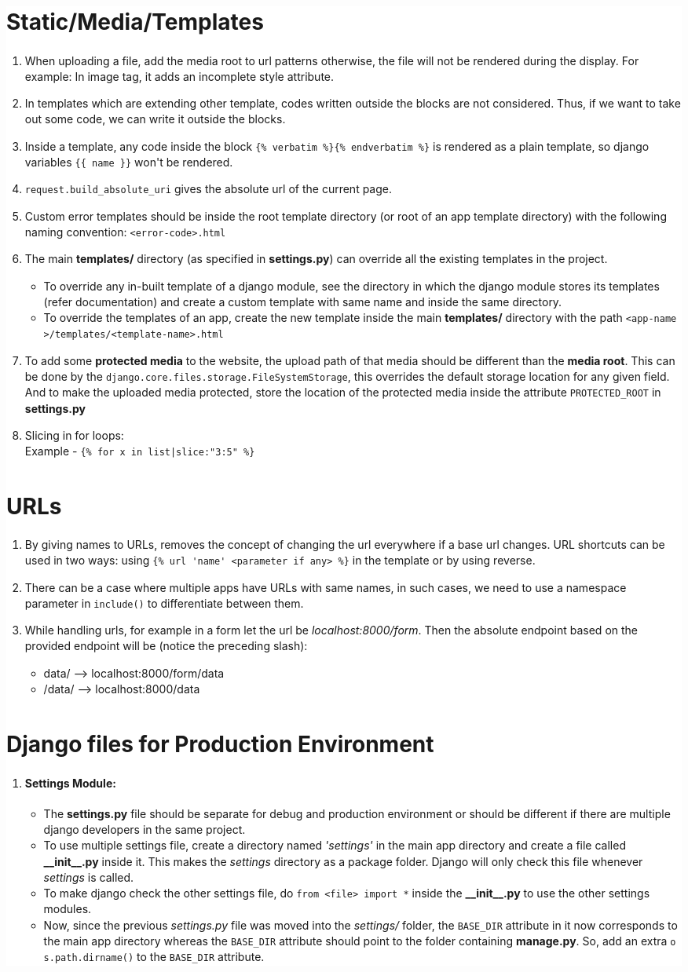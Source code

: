
# Static/Media/Templates

1. When uploading a file, add the media root to url patterns otherwise, the file will not be rendered during the display. For example: In image tag, it adds an incomplete style attribute.

2. In templates which are extending other template, codes written outside the blocks are not considered. Thus, if we want to take out some code, we can write it outside the blocks.

3. Inside a template, any code inside the block `{% verbatim %}{% endverbatim %}` is rendered as a plain template, so django variables `{{ name }}` won't be rendered.

4. `request.build_absolute_uri` gives the absolute url of the current page.

5. Custom error templates should be inside the root template directory (or root of an app template directory) with the following naming convention: `<error-code>.html`

6. The main **templates/** directory (as specified in **settings.py**) can override all the existing templates in the project.
	- To override any in-built template of a django module, see the directory in which the django module stores its templates (refer documentation) and create a custom template with same name and inside the same directory.
	- To override the templates of an app, create the new template inside the main **templates/** directory with the path `<app-name>/templates/<template-name>.html`

7. To add some **protected media** to the website, the upload path of that media should be different than the **media root**. This can be done by the `django.core.files.storage.FileSystemStorage`, this overrides the default storage location for any given field. And to make the uploaded media protected, store the location of the protected media inside the attribute `PROTECTED_ROOT` in **settings.py**

8. Slicing in for loops:  
Example - `{% for x in list|slice:"3:5" %}`


# URLs

1. By giving names to URLs, removes the concept of changing the url everywhere if a base url changes. URL shortcuts can be used in two ways: using `{% url 'name' <parameter if any> %}` in the template or by using reverse.

2. There can be a case where multiple apps have URLs with same names, in such cases, we need to use a namespace parameter in `include()` to differentiate between them.

3. While handling urls, for example in a form let the url be *localhost:8000/form*. Then the absolute endpoint based on the provided endpoint will be (notice the preceding slash):
	- data/ --> localhost:8000/form/data
	- /data/ --> localhost:8000/data


# Django files for Production Environment

1. #### Settings Module:
	- The **settings.py** file should be separate for debug and production environment or should be different if there are multiple django developers in the same project.
	- To use multiple settings file, create a directory named *'settings'* in the main app directory and create a file called **\_\_init__.py** inside it. This makes the *settings* directory as a package folder. Django will only check this file whenever *settings* is called.
	- To make django check the other settings file, do `from <file> import *` inside the **\_\_init__.py** to use the other settings modules.
	- Now, since the previous *settings.py* file was moved into the *settings/* folder, the `BASE_DIR` attribute in it now corresponds to the main app directory whereas the `BASE_DIR` attribute should point to the folder containing **manage.py**. So, add an extra `os.path.dirname()` to the `BASE_DIR` attribute.